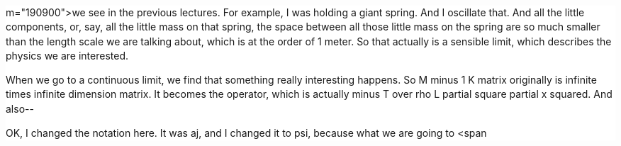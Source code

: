   m="190900">we</span> <span m="191050">see</span> <span m="192760">in</span>
  <span m="192940">the</span> <span m="193090">previous</span> <span
  m="193345">lectures.</span> <span m="194080">For</span> <span
  m="194370">example,</span> <span m="195250">I</span> <span
  m="195370">was</span> <span m="195610">holding</span> <span
  m="196330">a</span> <span m="196420">giant</span> <span
  m="197500">spring.</span> <span m="198400">And</span> <span
  m="198490">I</span> <span m="198640">oscillate</span> <span
  m="199210">that.</span> <span m="199930">And</span> <span m="200260">all
  the</span> <span m="200590">little</span> <span m="200900">components,</span>
  <span m="201670">or,</span> <span m="202180">say,</span> <span
  m="202430">all</span> <span m="202720">the</span> <span
  m="202820">little</span> <span m="203110">mass</span> <span
  m="203810">on</span> <span m="204160">that</span> <span
  m="204280">spring,</span> <span m="206120">the</span> <span
  m="206410">space</span> <span m="207460">between</span> <span
  m="208000">all</span> <span m="208240">those</span> <span
  m="208510">little</span> <span m="208920">mass</span> <span
  m="209260">on</span> <span m="209410">the</span> <span
  m="210430">spring</span> <span m="210780">are</span> <span
  m="211220">so</span> <span m="211540">much</span> <span
  m="211810">smaller</span> <span m="212860">than</span> <span
  m="213100">the</span> <span m="213190">length</span> <span
  m="213460">scale</span> <span m="213820">we</span> <span m="213940">are</span>
  <span m="214000">talking</span> <span m="214360">about,</span> <span
  m="214730">which</span> <span m="214840">is</span> <span m="215150">at
  the</span> <span m="215390">order</span> <span m="215800">of</span> <span
  m="216370">1</span> <span m="216520">meter.</span> <span m="218530">So</span>
  <span m="218740">that</span> <span m="219400">actually</span> <span
  m="220140">is</span> <span m="220320">a</span> <span
  m="220610">sensible</span> <span m="222210">limit,</span> <span
  m="223000">which</span> <span m="223270">describes</span> <span
  m="223840">the</span> <span m="223960">physics</span> <span
  m="224410">we</span> <span m="224570">are</span> <span
  m="224660">interested.</span></p><p><span m="226490">When</span> <span
  m="226730">we</span> <span m="229340">go</span> <span m="229520">to</span>
  <span m="229775">a</span> <span m="230030">continuous</span> <span
  m="230780">limit,</span> <span m="231830">we</span> <span
  m="232010">find</span> <span m="232410">that</span> <span
  m="232810">something</span> <span m="233210">really</span> <span
  m="233720">interesting</span> <span m="234200">happens.</span> <span
  m="235790">So</span> <span m="236340">M</span> <span m="236710">minus 1</span>
  <span m="236930">K</span> <span m="237170">matrix</span> <span
  m="238060">originally</span> <span m="238550">is</span> <span
  m="239570">infinite</span> <span m="240080">times</span> <span
  m="240470">infinite</span> <span m="240890">dimension</span> <span
  m="241490">matrix.</span> <span m="242370">It</span> <span
  m="242740">becomes</span> <span m="243090">the</span> <span
  m="243440">operator,</span> <span m="244410">which</span> <span
  m="244550">is</span> <span m="244820">actually</span> <span
  m="245390">minus</span> <span m="245840">T</span> <span m="246090">over</span>
  <span m="246770">rho</span> <span m="247070">L</span> <span
  m="247370">partial</span> <span m="247940">square</span> <span
  m="248460">partial</span> <span m="248860">x</span> <span
  m="249110">squared.</span> <span m="250400">And</span> <span
  m="250730">also--</span></p><p><span m="252950">OK,</span> <span
  m="253220">I</span> <span m="253370">changed</span> <span
  m="253650">the</span> <span m="253730">notation</span> <span
  m="254200">here.</span> <span m="255030">It</span> <span m="255350">was</span>
  <span m="256459">aj,</span> <span m="257120">and</span> <span
  m="257300">I</span> <span m="257420">changed</span> <span m="257779">it</span>
  <span m="257860">to</span> <span m="257980">psi,</span> <span
  m="258769">because</span> <span m="259240">what</span> <span m="259529">we
  are</span> <span m="259880">going</span> <span m="260089">to</span> <span